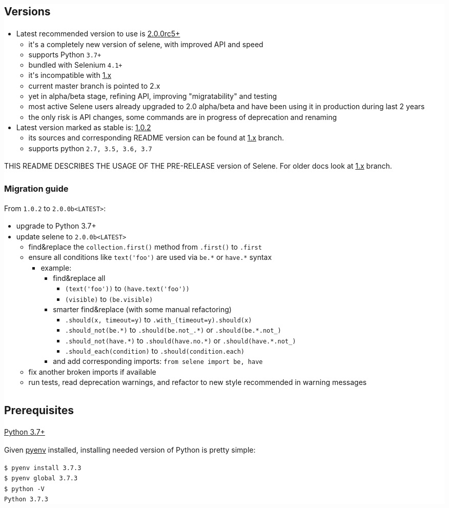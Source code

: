 
## Versions

- Latest recommended version to use is [2.0.0rc5+][latest-recommended-version]
    - it's a completely new version of selene, with improved API and speed
    - supports Python `3.7+`
    - bundled with Selenium `4.1+`
    - it's incompatible with [1.x][brunch-ver-1]
    - current master branch is pointed to 2.x
    - yet in alpha/beta stage, refining API, improving "migratability" and testing
    - most active Selene users already upgraded to 2.0 alpha/beta 
      and have been using it in production during last 2 years
    - the only risk is API changes, 
      some commands are in progress of deprecation and renaming
- Latest version marked as stable is: [1.0.2][selene-stable]
    - its sources and corresponding README version
    can be found at [1.x][brunch-ver-1] branch.
    - supports python `2.7, 3.5, 3.6, 3.7`

THIS README DESCRIBES THE USAGE OF THE PRE-RELEASE version of Selene. For older docs look at [1.x][brunch-ver-1] branch.

### Migration guide

From `1.0.2` to `2.0.0b<LATEST>`:

- upgrade to Python 3.7+
- update selene to `2.0.0b<LATEST>`
    - find&replace the `collection.first()` method from `.first()` to `.first`
    - ensure all conditions like `text('foo')` are used via `be.*` or `have.*` syntax
        - example:
            - find&replace all
                - `(text('foo'))` to `(have.text('foo'))`
                - `(visible)` to `(be.visible)`
            - smarter find&replace (with some manual refactoring)
                - `.should(x, timeout=y)` to `.with_(timeout=y).should(x)`
                - `.should_not(be.*)` to `.should(be.not_.*)` or `.should(be.*.not_)`
                - `.should_not(have.*)` to `.should(have.no.*)` or `.should(have.*.not_)`
                - `.should_each(condition)` to `.should(condition.each)`
            - and add corresponding imports:
            `from selene import be, have`
    - fix another broken imports if available
    - run tests, read deprecation warnings, and refactor to new style recommended in warning messages

## Prerequisites

[Python 3.7+][python-37]

Given [pyenv][pyenv] installed, installing needed version of Python is pretty simple:

```plain
$ pyenv install 3.7.3
$ pyenv global 3.7.3
$ python -V
Python 3.7.3
```


[selenide]: http://selenide.org/
[latest-recommended-version]: https://pypi.org/project/selene/2.0.0rc5/
[brunch-ver-1]: https://github.com/yashaka/selene/tree/1.x
[selene-stable]: https://pypi.org/project/selene/1.0.2/
[python-37]: https://www.python.org/downloads/release/python-370/
[pyenv]: https://github.com/pyenv/pyenv
[poetry]: https://python-poetry.org/
[project-template]: https://github.com/yashaka/python-web-test
[contribution]: https://yashaka.github.io/selene/contribution/to-source-code-guide/
[release-workflow]: https://yashaka.github.io/selene/contribution/release-workflow-guide/
[changelog]: https://yashaka.github.io/selene/changelog/